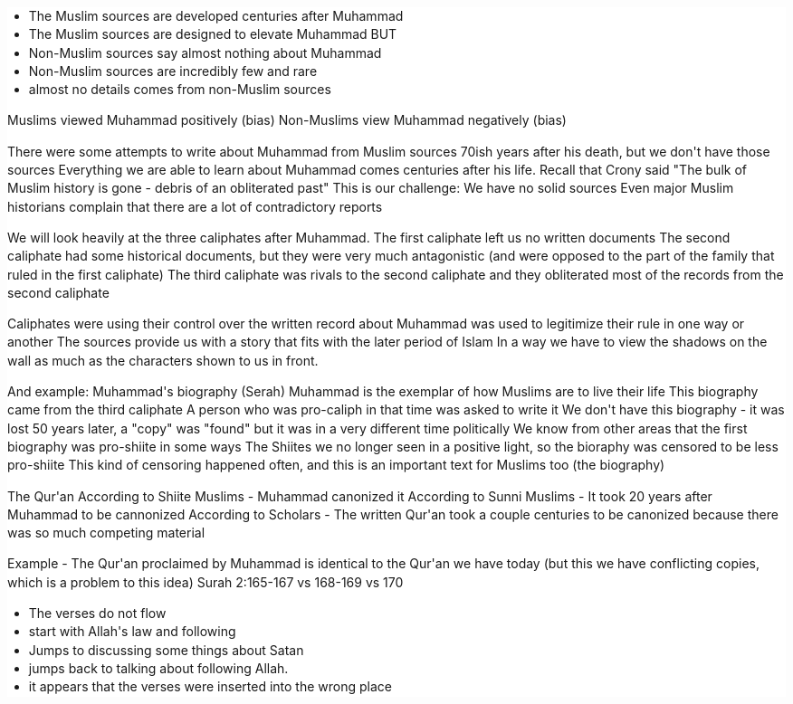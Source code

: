 - The Muslim sources are developed centuries after Muhammad
- The Muslim sources are designed to elevate Muhammad
BUT
- Non-Muslim sources say almost nothing about Muhammad
- Non-Muslim sources are incredibly few and rare
- almost no details comes from non-Muslim sources

Muslims viewed Muhammad positively (bias)
Non-Muslims view Muhammad negatively (bias)

There were some attempts to write about Muhammad from Muslim sources 70ish years after his death, but we don't have those sources
Everything we are able to learn about Muhammad comes centuries after his life.
Recall that Crony said "The bulk of Muslim history is gone - debris of an obliterated past"
This is our challenge: We have no solid sources
Even major Muslim historians complain that there are a lot of contradictory reports

We will look heavily at the three caliphates after Muhammad.
The first caliphate left us no written documents
The second caliphate had some historical documents, but they were very much antagonistic (and were opposed to the part of the family that ruled in the first caliphate)
The third caliphate was rivals to the second caliphate and they obliterated most of the records from the second caliphate

Caliphates were using their control over the written record about Muhammad was used to legitimize their rule in one way or another
The sources provide us with a story that fits with the later period of Islam
In a way we have to view the shadows on the wall as much as the characters shown to us in front.

And example: Muhammad's biography (Serah)
Muhammad is the exemplar of how Muslims are to live their life
This biography came from the third caliphate
A person who was pro-caliph in that time was asked to write it
We don't have this biography - it was lost
50 years later, a "copy" was "found" but it was in a very different time politically
We know from other areas that the first biography was pro-shiite in some ways
The Shiites we no longer seen in a positive light, so the bioraphy was censored to be less pro-shiite
This kind of censoring happened often, and this is an important text for Muslims too (the biography)

The Qur'an
According to Shiite Muslims - Muhammad canonized it
According to Sunni Muslims - It took 20 years after Muhammad to be cannonized
According to Scholars - The written Qur'an took a couple centuries to be canonized because there was so much competing material

Example - The Qur'an proclaimed by Muhammad is identical to the Qur'an we have today (but this we have conflicting copies, which is a problem to this idea)
Surah 2:165-167 vs 168-169 vs 170
- The verses do not flow
- start with Allah's law and following
- Jumps to discussing some things about Satan
- jumps back to talking about following Allah.
- it appears that the verses were inserted into the wrong place
